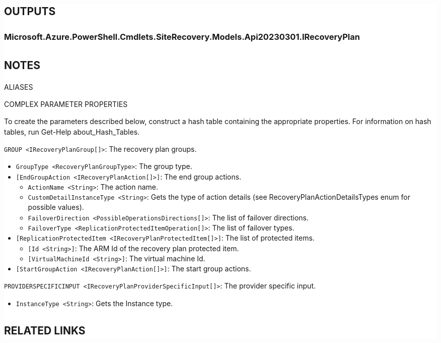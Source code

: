 ## OUTPUTS

### Microsoft.Azure.PowerShell.Cmdlets.SiteRecovery.Models.Api20230301.IRecoveryPlan

## NOTES

ALIASES

COMPLEX PARAMETER PROPERTIES

To create the parameters described below, construct a hash table containing the appropriate properties. For information on hash tables, run Get-Help about_Hash_Tables.


`GROUP <IRecoveryPlanGroup[]>`: The recovery plan groups.
  - `GroupType <RecoveryPlanGroupType>`: The group type.
  - `[EndGroupAction <IRecoveryPlanAction[]>]`: The end group actions.
    - `ActionName <String>`: The action name.
    - `CustomDetailInstanceType <String>`: Gets the type of action details (see RecoveryPlanActionDetailsTypes enum for possible values).
    - `FailoverDirection <PossibleOperationsDirections[]>`: The list of failover directions.
    - `FailoverType <ReplicationProtectedItemOperation[]>`: The list of failover types.
  - `[ReplicationProtectedItem <IRecoveryPlanProtectedItem[]>]`: The list of protected items.
    - `[Id <String>]`: The ARM Id of the recovery plan protected item.
    - `[VirtualMachineId <String>]`: The virtual machine Id.
  - `[StartGroupAction <IRecoveryPlanAction[]>]`: The start group actions.

`PROVIDERSPECIFICINPUT <IRecoveryPlanProviderSpecificInput[]>`: The provider specific input.
  - `InstanceType <String>`: Gets the Instance type.

## RELATED LINKS

